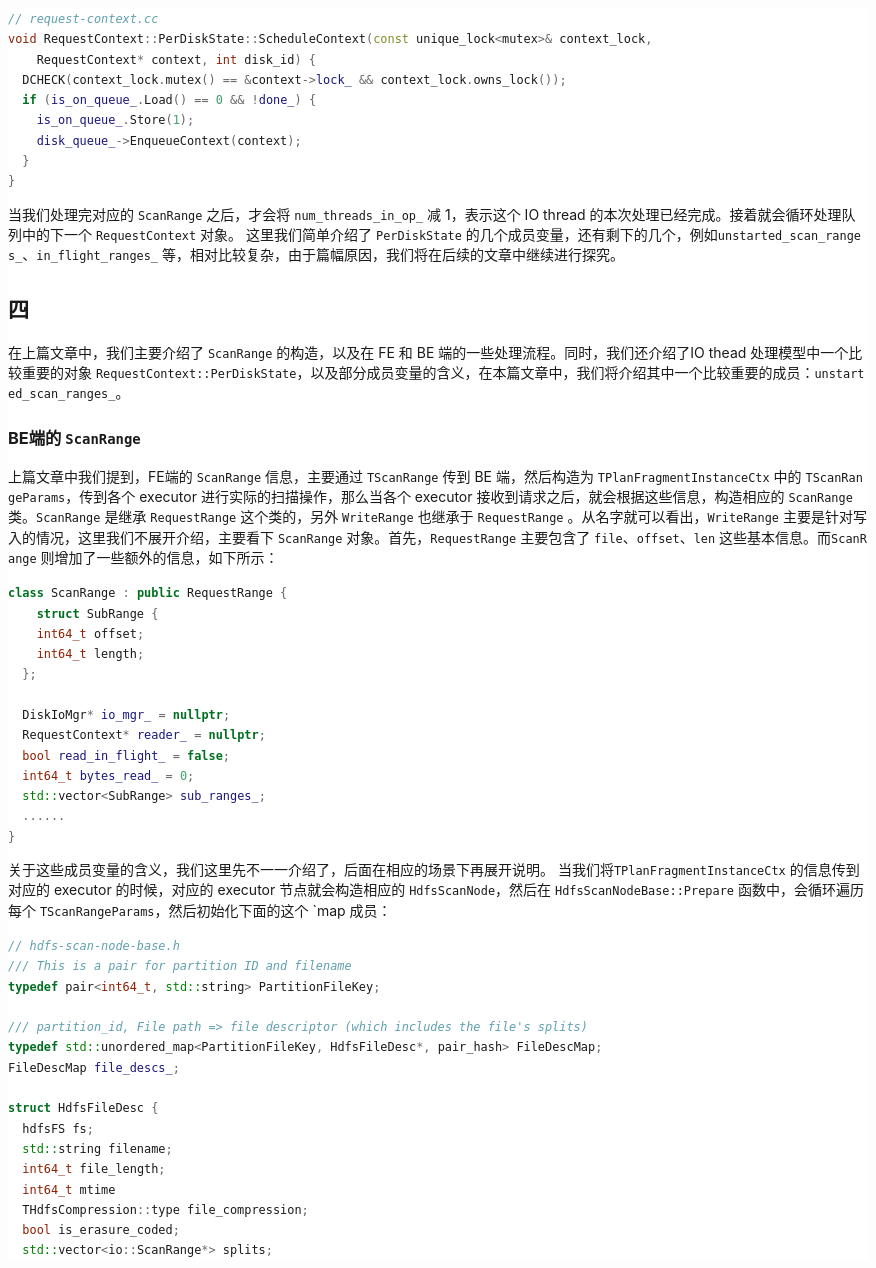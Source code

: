 ```c++
// request-context.cc
void RequestContext::PerDiskState::ScheduleContext(const unique_lock<mutex>& context_lock,
    RequestContext* context, int disk_id) {
  DCHECK(context_lock.mutex() == &context->lock_ && context_lock.owns_lock());
  if (is_on_queue_.Load() == 0 && !done_) {
    is_on_queue_.Store(1);
    disk_queue_->EnqueueContext(context);
  }
}
```

当我们处理完对应的 `ScanRange` 之后，才会将 `num_threads_in_op_` 减 1，表示这个 IO thread 的本次处理已经完成。接着就会循环处理队列中的下一个 `RequestContext` 对象。 这里我们简单介绍了 `PerDiskState` 的几个成员变量，还有剩下的几个，例如`unstarted_scan_ranges_`、`in_flight_ranges_` 等，相对比较复杂，由于篇幅原因，我们将在后续的文章中继续进行探究。

## 四

在上篇文章中，我们主要介绍了 `ScanRange` 的构造，以及在 FE 和 BE 端的一些处理流程。同时，我们还介绍了IO thead 处理模型中一个比较重要的对象 `RequestContext::PerDiskState`，以及部分成员变量的含义，在本篇文章中，我们将介绍其中一个比较重要的成员：`unstarted_scan_ranges_`。

### BE端的 `ScanRange`

上篇文章中我们提到，FE端的 `ScanRange` 信息，主要通过 `TScanRange` 传到 BE 端，然后构造为 `TPlanFragmentInstanceCtx` 中的 `TScanRangeParams`，传到各个 executor 进行实际的扫描操作，那么当各个 executor 接收到请求之后，就会根据这些信息，构造相应的 `ScanRange` 类。`ScanRange` 是继承 `RequestRange` 这个类的，另外 `WriteRange` 也继承于 `RequestRange` 。从名字就可以看出，`WriteRange` 主要是针对写入的情况，这里我们不展开介绍，主要看下 `ScanRange` 对象。首先，`RequestRange` 主要包含了 `file`、`offset`、`len` 这些基本信息。而`ScanRange` 则增加了一些额外的信息，如下所示：

```c++
class ScanRange : public RequestRange {
    struct SubRange {
    int64_t offset;
    int64_t length;
  };
  
  DiskIoMgr* io_mgr_ = nullptr;
  RequestContext* reader_ = nullptr;
  bool read_in_flight_ = false;
  int64_t bytes_read_ = 0;
  std::vector<SubRange> sub_ranges_;
  ......
}
```

关于这些成员变量的含义，我们这里先不一一介绍了，后面在相应的场景下再展开说明。 当我们将`TPlanFragmentInstanceCtx` 的信息传到对应的 executor 的时候，对应的 executor 节点就会构造相应的 `HdfsScanNode`，然后在 `HdfsScanNodeBase::Prepare` 函数中，会循环遍历每个 `TScanRangeParams`，然后初始化下面的这个 `map 成员：

```c++
// hdfs-scan-node-base.h
/// This is a pair for partition ID and filename
typedef pair<int64_t, std::string> PartitionFileKey;

/// partition_id, File path => file descriptor (which includes the file's splits)
typedef std::unordered_map<PartitionFileKey, HdfsFileDesc*, pair_hash> FileDescMap;
FileDescMap file_descs_;

struct HdfsFileDesc {
  hdfsFS fs;
  std::string filename;
  int64_t file_length;
  int64_t mtime
  THdfsCompression::type file_compression;
  bool is_erasure_coded;
  std::vector<io::ScanRange*> splits;
```